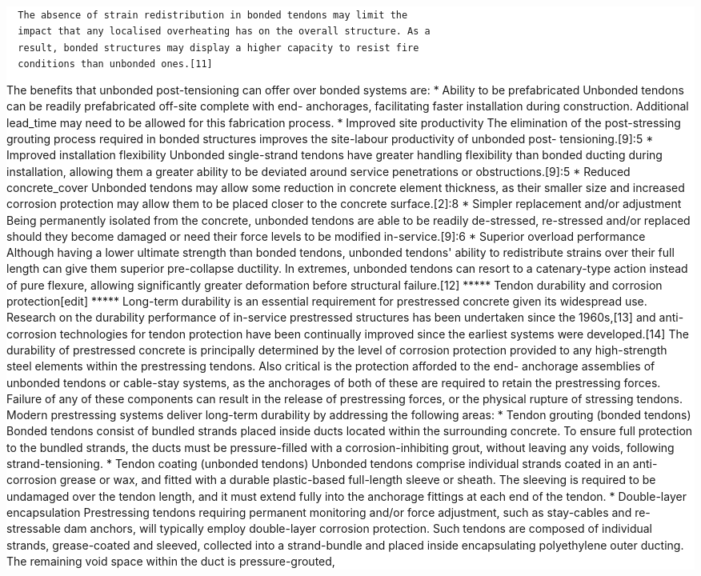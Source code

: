       The absence of strain redistribution in bonded tendons may limit the
      impact that any localised overheating has on the overall structure. As a
      result, bonded structures may display a higher capacity to resist fire
      conditions than unbonded ones.[11]
The benefits that unbonded post-tensioning can offer over bonded systems are:
    * Ability to be prefabricated
      Unbonded tendons can be readily prefabricated off-site complete with end-
      anchorages, facilitating faster installation during construction.
      Additional lead_time may need to be allowed for this fabrication process.
    * Improved site productivity
      The elimination of the post-stressing grouting process required in bonded
      structures improves the site-labour productivity of unbonded post-
      tensioning.[9]:5
    * Improved installation flexibility
      Unbonded single-strand tendons have greater handling flexibility than
      bonded ducting during installation, allowing them a greater ability to be
      deviated around service penetrations or obstructions.[9]:5
    * Reduced concrete_cover
      Unbonded tendons may allow some reduction in concrete element thickness,
      as their smaller size and increased corrosion protection may allow them
      to be placed closer to the concrete surface.[2]:8
    * Simpler replacement and/or adjustment
      Being permanently isolated from the concrete, unbonded tendons are able
      to be readily de-stressed, re-stressed and/or replaced should they become
      damaged or need their force levels to be modified in-service.[9]:6
    * Superior overload performance
      Although having a lower ultimate strength than bonded tendons, unbonded
      tendons' ability to redistribute strains over their full length can give
      them superior pre-collapse ductility. In extremes, unbonded tendons can
      resort to a catenary-type action instead of pure flexure, allowing
      significantly greater deformation before structural failure.[12]
***** Tendon durability and corrosion protection[edit] *****
Long-term durability is an essential requirement for prestressed concrete given
its widespread use. Research on the durability performance of in-service
prestressed structures has been undertaken since the 1960s,[13] and anti-
corrosion technologies for tendon protection have been continually improved
since the earliest systems were developed.[14]
The durability of prestressed concrete is principally determined by the level
of corrosion protection provided to any high-strength steel elements within the
prestressing tendons. Also critical is the protection afforded to the end-
anchorage assemblies of unbonded tendons or cable-stay systems, as the
anchorages of both of these are required to retain the prestressing forces.
Failure of any of these components can result in the release of prestressing
forces, or the physical rupture of stressing tendons.
Modern prestressing systems deliver long-term durability by addressing the
following areas:
    * Tendon grouting (bonded tendons)
      Bonded tendons consist of bundled strands placed inside ducts located
      within the surrounding concrete. To ensure full protection to the bundled
      strands, the ducts must be pressure-filled with a corrosion-inhibiting
      grout, without leaving any voids, following strand-tensioning.
    * Tendon coating (unbonded tendons)
      Unbonded tendons comprise individual strands coated in an anti-corrosion
      grease or wax, and fitted with a durable plastic-based full-length sleeve
      or sheath. The sleeving is required to be undamaged over the tendon
      length, and it must extend fully into the anchorage fittings at each end
      of the tendon.
    * Double-layer encapsulation
      Prestressing tendons requiring permanent monitoring and/or force
      adjustment, such as stay-cables and re-stressable dam anchors, will
      typically employ double-layer corrosion protection. Such tendons are
      composed of individual strands, grease-coated and sleeved, collected into
      a strand-bundle and placed inside encapsulating polyethylene outer
      ducting. The remaining void space within the duct is pressure-grouted,